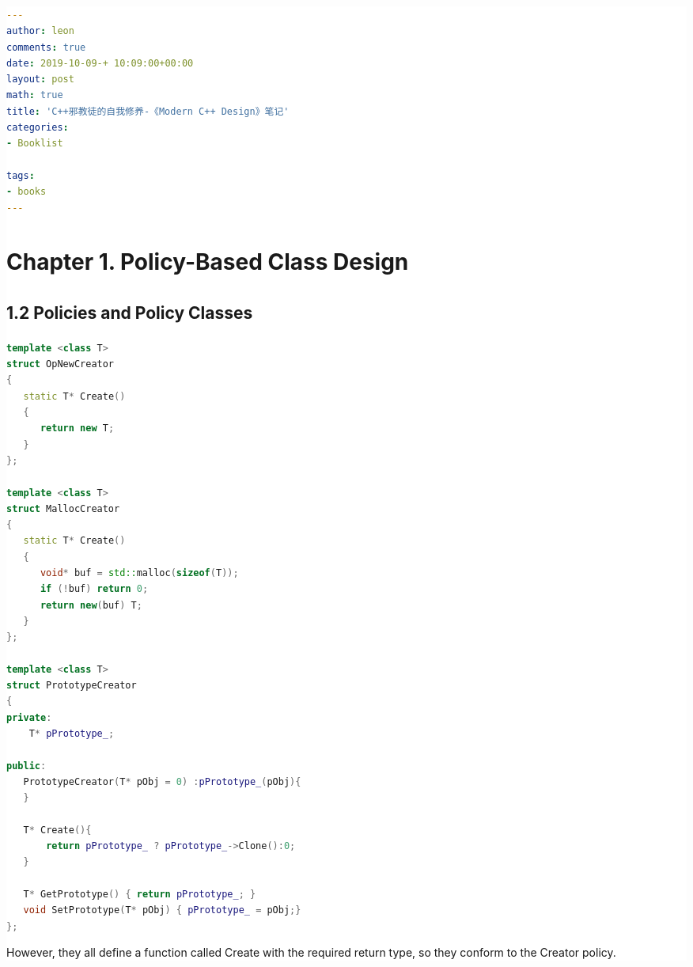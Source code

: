 ```yaml
---
author: leon
comments: true
date: 2019-10-09-+ 10:09:00+00:00
layout: post
math: true
title: 'C++邪教徒的自我修养-《Modern C++ Design》笔记'
categories:
- Booklist

tags:
- books
---
```


# Chapter 1. Policy-Based Class Design

## 1.2 Policies and Policy Classes 
```c++
template <class T> 
struct OpNewCreator 
{ 
   static T* Create() 
   { 
      return new T; 
   } 
}; 

template <class T>
struct MallocCreator
{ 
   static T* Create()
   {
      void* buf = std::malloc(sizeof(T));
      if (!buf) return 0; 
      return new(buf) T; 
   } 
};

template <class T>
struct PrototypeCreator 
{
private:
    T* pPrototype_; 

public:
   PrototypeCreator(T* pObj = 0) :pPrototype_(pObj){
   }

   T* Create(){
       return pPrototype_ ? pPrototype_->Clone():0;
   }

   T* GetPrototype() { return pPrototype_; }
   void SetPrototype(T* pObj) { pPrototype_ = pObj;}
};
```
However, they all define a function called Create with the required return type, so 
they conform to the Creator policy. 
